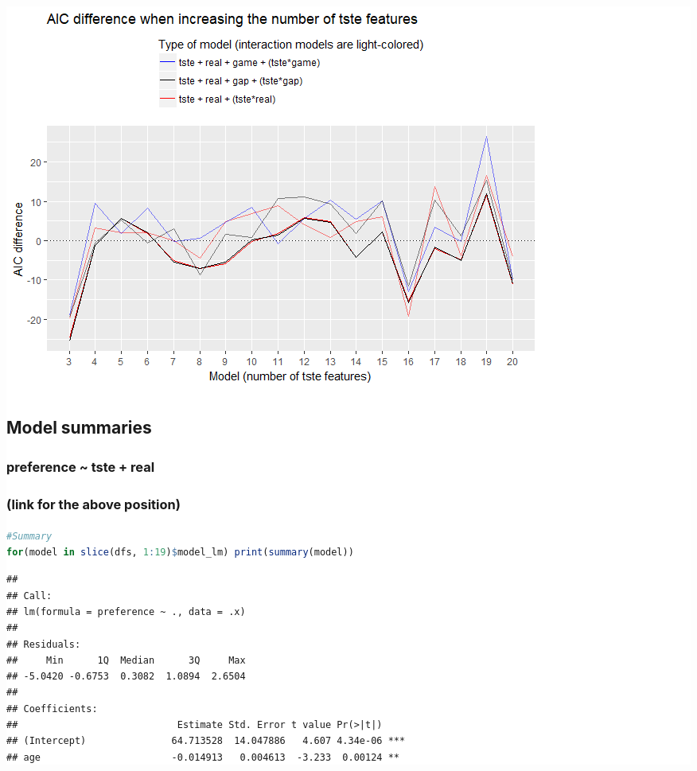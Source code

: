 ![](report_0810_model1_files/figure-markdown_github/ic_tste_inter-4.png)

Model summaries
---------------

### preference ~ tste + real

### (link for the above position)

``` r
#Summary
for(model in slice(dfs, 1:19)$model_lm) print(summary(model))
```

    ## 
    ## Call:
    ## lm(formula = preference ~ ., data = .x)
    ## 
    ## Residuals:
    ##     Min      1Q  Median      3Q     Max 
    ## -5.0420 -0.6753  0.3082  1.0894  2.6504 
    ## 
    ## Coefficients:
    ##                            Estimate Std. Error t value Pr(>|t|)    
    ## (Intercept)               64.713528  14.047886   4.607 4.34e-06 ***
    ## age                       -0.014913   0.004613  -3.233  0.00124 ** 